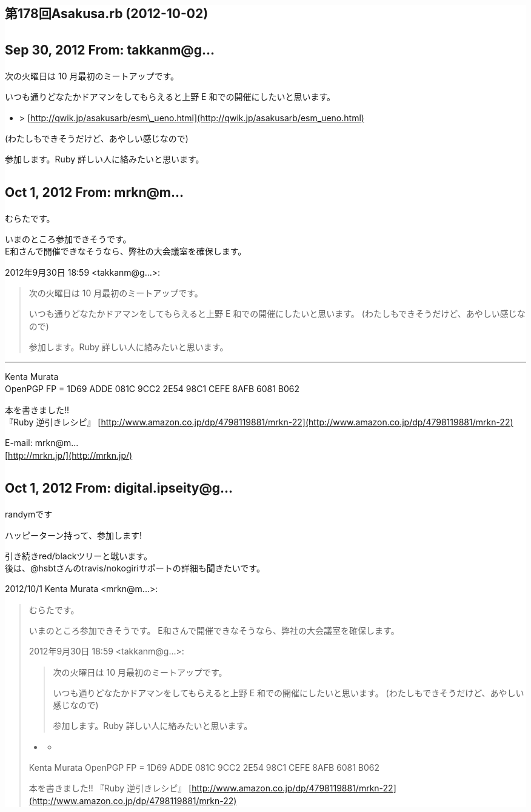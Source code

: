 ## 第178回Asakusa.rb (2012-10-02)

## Sep 30, 2012 From: takkanm@g...

次の火曜日は 10 月最初のミートアップです。

いつも通りどなたかドアマンをしてもらえると上野 E 和での開催にしたいと思います。

- \> [http://qwik.jp/asakusarb/esm\_ueno.html](http://qwik.jp/asakusarb/esm_ueno.html)

(わたしもできそうだけど、あやしい感じなので)

参加します。Ruby 詳しい人に絡みたいと思います。

## Oct 1, 2012 From: mrkn@m...

むらたです。

いまのところ参加できそうです。  
E和さんで開催できなそうなら、弊社の大会議室を確保します。

2012年9月30日 18:59 \<takkanm@g...\>:

> 次の火曜日は 10 月最初のミートアップです。
> 
> いつも通りどなたかドアマンをしてもらえると上野 E 和での開催にしたいと思います。 (わたしもできそうだけど、あやしい感じなので)
> 
> 参加します。Ruby 詳しい人に絡みたいと思います。
* * *

Kenta Murata  
OpenPGP FP = 1D69 ADDE 081C 9CC2 2E54 98C1 CEFE 8AFB 6081 B062

本を書きました!!  
『Ruby 逆引きレシピ』 [http://www.amazon.co.jp/dp/4798119881/mrkn-22](http://www.amazon.co.jp/dp/4798119881/mrkn-22)

E-mail: mrkn@m...  
[http://mrkn.jp/](http://mrkn.jp/)

## Oct 1, 2012 From: digital.ipseity@g...

randymです

ハッピーターン持って、参加します!

引き続きred/blackツリーと戦います。  
後は、@hsbtさんのtravis/nokogiriサポートの詳細も聞きたいです。

2012/10/1 Kenta Murata \<mrkn@m...\>:

> むらたです。
> 
> いまのところ参加できそうです。 E和さんで開催できなそうなら、弊社の大会議室を確保します。
> 
> 2012年9月30日 18:59 \<takkanm@g...\>:
> 
> > 次の火曜日は 10 月最初のミートアップです。
> > 
> > いつも通りどなたかドアマンをしてもらえると上野 E 和での開催にしたいと思います。 (わたしもできそうだけど、あやしい感じなので)
> > 
> > 参加します。Ruby 詳しい人に絡みたいと思います。
> - -
> 
> Kenta Murata OpenPGP FP = 1D69 ADDE 081C 9CC2 2E54 98C1 CEFE 8AFB 6081 B062
> 
> 本を書きました!! 『Ruby 逆引きレシピ』 [http://www.amazon.co.jp/dp/4798119881/mrkn-22](http://www.amazon.co.jp/dp/4798119881/mrkn-22)